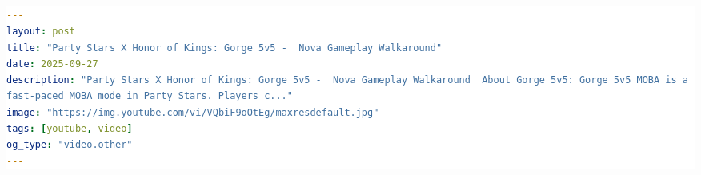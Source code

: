 ```yaml
---
layout: post
title: "Party Stars X Honor of Kings: Gorge 5v5 -  Nova Gameplay Walkaround"
date: 2025-09-27
description: "Party Stars X Honor of Kings: Gorge 5v5 -  Nova Gameplay Walkaround  About Gorge 5v5: Gorge 5v5 MOBA is a fast-paced MOBA mode in Party Stars. Players c..."
image: "https://img.youtube.com/vi/VQbiF9oOtEg/maxresdefault.jpg"
tags: [youtube, video]
og_type: "video.other"
---
```


<script type="application/ld+json">
{
  "@context": "http://schema.org",
  "@type": "VideoObject",
  "name": "Party Stars X Honor of Kings: Gorge 5v5 -  Nova Gameplay Walkaround",
  "description": "Party Stars X Honor of Kings: Gorge 5v5 -  Nova Gameplay Walkaround  About Gorge 5v5: Gorge 5v5 MOBA is a fast-paced MOBA mode in Party Stars. Players choose from a variety of heroes and battle it out on a symmetrical map. The goal is to destroy the enemy base through teamwork, strategy, and skillful use of abilities.   About Party Stars: Party Stars is a vibrant multiplayer party game developed by Tencent's TiMi Studio Group, blending action, creativity, and fun! Dive into various game modes including obstacle races, mini-games, team battles, and more. Players can also unleash their imagination with a powerful UGC editor to design custom games, maps, challenges, and experiences to share with the community.  Like and subscribe for more Party Stars videos! https://youtube.com/channel/UCvOnTTQp_7ZXtWUZYEUZO7Q/  #PartyStars",
  "thumbnailUrl": "https://img.youtube.com/vi/VQbiF9oOtEg/maxresdefault.jpg",
  "uploadDate": "2025-09-27T09:37:30Z",
  "embedUrl": "https://www.youtube.com/embed/VQbiF9oOtEg",
  "publisher": {
    "@type": "Person",
    "name": "Celo Zaga"
  },
  "mainEntityOfPage": {
    "@type": "WebPage",
    "@id": "https://celozaga.github.io/2025/09/27/party-stars-x-honor-of-kings-gorge-5v5-nova-gameplay-walkaround-VQbiF9oOtEg.html"
  },
  "duration": "PT0M0S"
}
</script>

<script type="application/ld+json">
{
  "@context": "http://schema.org",
  "@type": "BlogPosting",
  "headline": "Party Stars X Honor of Kings: Gorge 5v5 -  Nova Gameplay Walkaround",
  "image": "https://img.youtube.com/vi/VQbiF9oOtEg/maxresdefault.jpg",
  "publisher": {
    "@type": "Person",
    "name": "Celo Zaga"
  },
  "url": "https://celozaga.github.io/2025/09/27/party-stars-x-honor-of-kings-gorge-5v5-nova-gameplay-walkaround-VQbiF9oOtEg.html",
  "datePublished": "2025-09-27T09:37:30Z",
  "dateCreated": "2025-09-27T09:37:30Z",
  "dateModified": "2025-09-27T09:37:30Z",
  "description": "Party Stars X Honor of Kings: Gorge 5v5 -  Nova Gameplay Walkaround  About Gorge 5v5: Gorge 5v5 MOBA is a fast-paced MOBA mode in Party Stars. Players c...",
  "author": {
    "@type": "Person",
    "name": "Celo Zaga"
  },